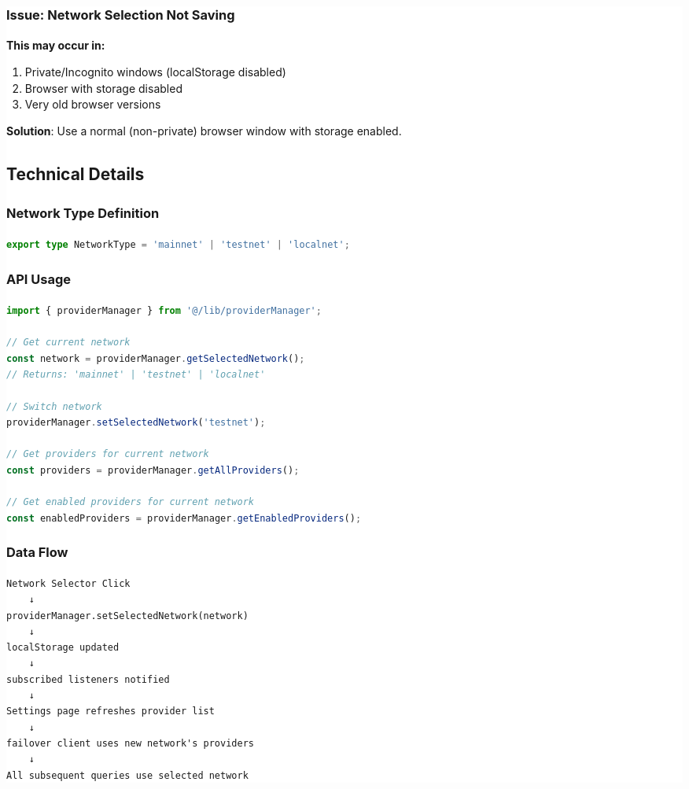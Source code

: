 ### Issue: Network Selection Not Saving

**This may occur in:**
1. Private/Incognito windows (localStorage disabled)
2. Browser with storage disabled
3. Very old browser versions

**Solution**: Use a normal (non-private) browser window with storage enabled.

## Technical Details

### Network Type Definition

```typescript
export type NetworkType = 'mainnet' | 'testnet' | 'localnet';
```

### API Usage

```typescript
import { providerManager } from '@/lib/providerManager';

// Get current network
const network = providerManager.getSelectedNetwork();
// Returns: 'mainnet' | 'testnet' | 'localnet'

// Switch network
providerManager.setSelectedNetwork('testnet');

// Get providers for current network
const providers = providerManager.getAllProviders();

// Get enabled providers for current network
const enabledProviders = providerManager.getEnabledProviders();
```

### Data Flow

```
Network Selector Click
    ↓
providerManager.setSelectedNetwork(network)
    ↓
localStorage updated
    ↓
subscribed listeners notified
    ↓
Settings page refreshes provider list
    ↓
failover client uses new network's providers
    ↓
All subsequent queries use selected network
```
